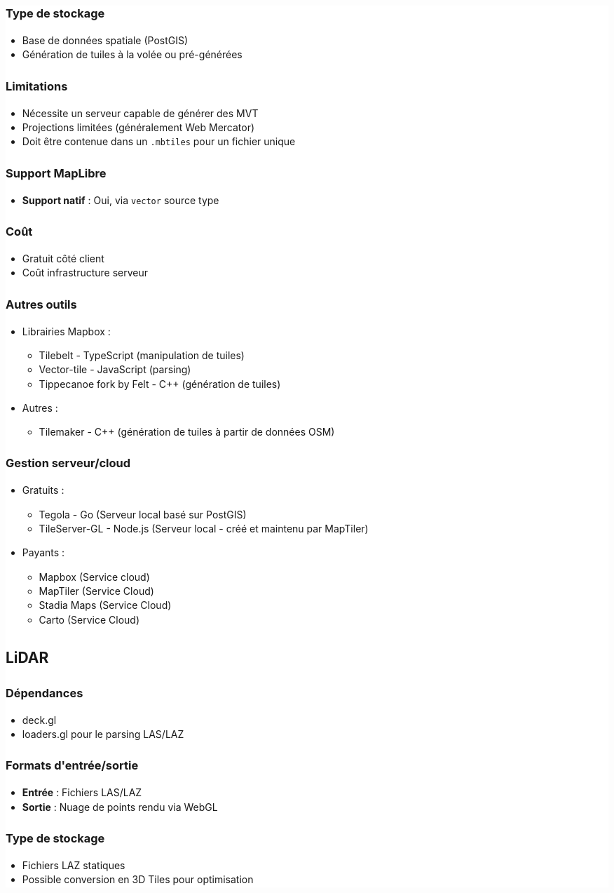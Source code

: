 ### Type de stockage
- Base de données spatiale (PostGIS)
- Génération de tuiles à la volée ou pré-générées

### Limitations
- Nécessite un serveur capable de générer des MVT
- Projections limitées (généralement Web Mercator)
- Doit être contenue dans un `.mbtiles` pour un fichier unique

### Support MapLibre
- **Support natif** : Oui, via `vector` source type

### Coût
- Gratuit côté client
- Coût infrastructure serveur

### Autres outils
- Librairies Mapbox : 
  - Tilebelt - TypeScript (manipulation de tuiles)
  - Vector-tile - JavaScript (parsing)
  - Tippecanoe fork by Felt - C++ (génération de tuiles) 

- Autres :
  - Tilemaker - C++ (génération de tuiles à partir de données OSM)


### Gestion serveur/cloud
- Gratuits :
  - Tegola - Go (Serveur local basé sur PostGIS)
  - TileServer-GL - Node.js (Serveur local - créé et maintenu par MapTiler)

- Payants :
  - Mapbox (Service cloud)
  - MapTiler (Service Cloud)
  - Stadia Maps (Service Cloud)
  - Carto (Service Cloud)

## LiDAR

### Dépendances
- deck.gl 
- loaders.gl pour le parsing LAS/LAZ

### Formats d'entrée/sortie
- **Entrée** : Fichiers LAS/LAZ
- **Sortie** : Nuage de points rendu via WebGL

### Type de stockage
- Fichiers LAZ statiques
- Possible conversion en 3D Tiles pour optimisation
